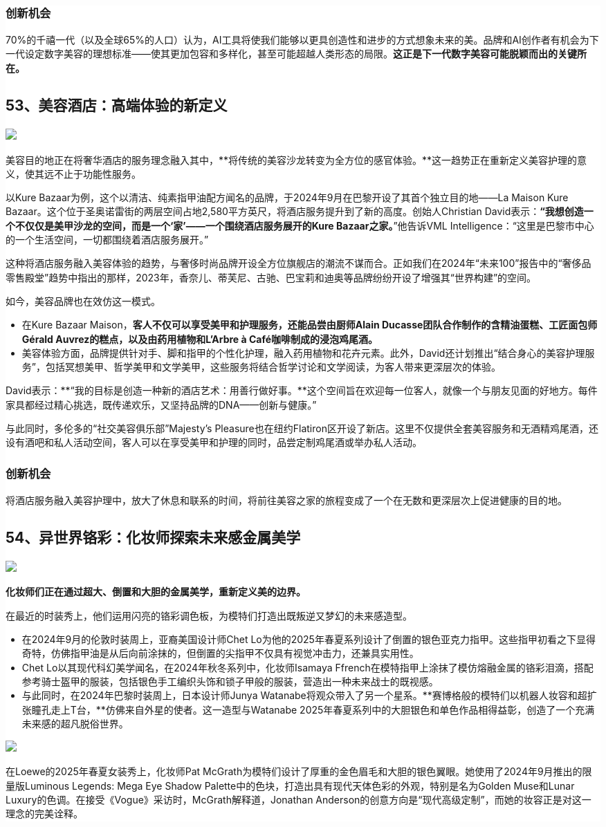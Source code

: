 ### 创新机会

70%的千禧一代（以及全球65%的人口）认为，AI工具将使我们能够以更具创造性和进步的方式想象未来的美。品牌和AI创作者有机会为下一代设定数字美容的理想标准——使其更加包容和多样化，甚至可能超越人类形态的局限。**这正是下一代数字美容可能脱颖而出的关键所在。**

## 53、美容酒店：高端体验的新定义

![](https://p3-sign.toutiaoimg.com/tos-cn-i-6w9my0ksvp/82bc7a1b483b4f72b719023da051d9cc~tplv-obj.image?lk3s=ef143cfe&traceid=20250211163057EDA32B9ABAF36F6DAA3F&x-expires=2147483647&x-signature=4CcvIc8adSj4hp5cQglXUb6tJfM%3D)

美容目的地正在将奢华酒店的服务理念融入其中，**将传统的美容沙龙转变为全方位的感官体验。**这一趋势正在重新定义美容护理的意义，使其远不止于功能性服务。

以Kure Bazaar为例，这个以清洁、纯素指甲油配方闻名的品牌，于2024年9月在巴黎开设了其首个独立目的地——La Maison Kure Bazaar。这个位于圣奥诺雷街的两层空间占地2,580平方英尺，将酒店服务提升到了新的高度。创始人Christian David表示：**“我想创造一个不仅仅是美甲沙龙的空间，而是一个‘家’——一个围绕酒店服务展开的Kure Bazaar之家。**”他告诉VML Intelligence：“这里是巴黎市中心的一个生活空间，一切都围绕着酒店服务展开。”

这种将酒店服务融入美容体验的趋势，与奢侈时尚品牌开设全方位旗舰店的潮流不谋而合。正如我们在2024年“未来100”报告中的“奢侈品零售殿堂”趋势中指出的那样，2023年，香奈儿、蒂芙尼、古驰、巴宝莉和迪奥等品牌纷纷开设了增强其“世界构建”的空间。

如今，美容品牌也在效仿这一模式。

*   在Kure Bazaar Maison，**客人不仅可以享受美甲和护理服务，还能品尝由厨师Alain Ducasse团队合作制作的含精油蛋糕、工匠面包师Gérald Auvrez的糕点，以及由药用植物和L’Arbre à Café咖啡制成的浸泡鸡尾酒。**
*   美容体验方面，品牌提供针对手、脚和指甲的个性化护理，融入药用植物和花卉元素。此外，David还计划推出“结合身心的美容护理服务”，包括冥想美甲、哲学美甲和文学美甲，这些服务将结合哲学讨论和文学阅读，为客人带来更深层次的体验。

David表示：**“我的目标是创造一种新的酒店艺术：用善行做好事。**这个空间旨在欢迎每一位客人，就像一个与朋友见面的好地方。每件家具都经过精心挑选，既传递欢乐，又坚持品牌的DNA——创新与健康。”

与此同时，多伦多的“社交美容俱乐部”Majesty’s Pleasure也在纽约Flatiron区开设了新店。这里不仅提供全套美容服务和无酒精鸡尾酒，还设有酒吧和私人活动空间，客人可以在享受美甲和护理的同时，品尝定制鸡尾酒或举办私人活动。

### 创新机会

将酒店服务融入美容护理中，放大了休息和联系的时间，将前往美容之家的旅程变成了一个在无数和更深层次上促进健康的目的地。

## 54、异世界铬彩：化妆师探索未来感金属美学

![](https://image.woshipm.com/2025/02/11/34ab3de2-e853-11ef-8386-00163e09d72f.jpg)

**化妆师们正在通过超大、倒置和大胆的金属美学，重新定义美的边界。**

在最近的时装秀上，他们运用闪亮的铬彩调色板，为模特们打造出既叛逆又梦幻的未来感造型。

*   在2024年9月的伦敦时装周上，亚裔美国设计师Chet Lo为他的2025年春夏系列设计了倒置的银色亚克力指甲。这些指甲初看之下显得奇特，仿佛指甲油是从后向前涂抹的，但倒置的尖指甲不仅具有视觉冲击力，还兼具实用性。
*   Chet Lo以其现代科幻美学闻名，在2024年秋冬系列中，化妆师Isamaya Ffrench在模特指甲上涂抹了模仿熔融金属的铬彩泪滴，搭配参考骑士盔甲的服装，包括银色手工编织头饰和锁子甲般的服装，营造出一种未来战士的既视感。
*   与此同时，在2024年巴黎时装周上，日本设计师Junya Watanabe将观众带入了另一个星系。**赛博格般的模特们以机器人妆容和超扩张瞳孔走上T台，**仿佛来自外星的使者。这一造型与Watanabe 2025年春夏系列中的大胆银色和单色作品相得益彰，创造了一个充满未来感的超凡脱俗世界。

![](https://image.woshipm.com/2025/02/11/3bd0385c-e853-11ef-8386-00163e09d72f.jpg)

在Loewe的2025年春夏女装秀上，化妆师Pat McGrath为模特们设计了厚重的金色眉毛和大胆的银色翼眼。她使用了2024年9月推出的限量版Luminous Legends: Mega Eye Shadow Palette中的色块，打造出具有现代天体色彩的外观，特别是名为Golden Muse和Lunar Luxury的色调。在接受《Vogue》采访时，McGrath解释道，Jonathan Anderson的创意方向是“现代高级定制”，而她的妆容正是对这一理念的完美诠释。
